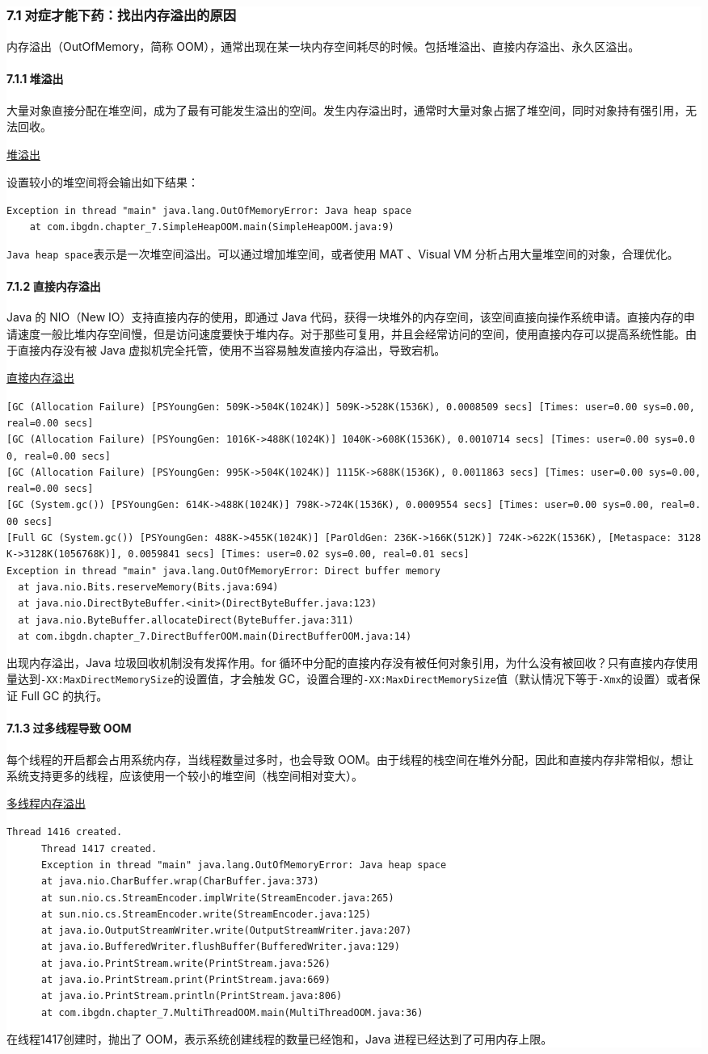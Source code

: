 ### 7.1 对症才能下药：找出内存溢出的原因
  内存溢出（OutOfMemory，简称 OOM），通常出现在某一块内存空间耗尽的时候。包括堆溢出、直接内存溢出、永久区溢出。

#### 7.1.1 堆溢出
  大量对象直接分配在堆空间，成为了最有可能发生溢出的空间。发生内存溢出时，通常时大量对象占据了堆空间，同时对象持有强引用，无法回收。

  [堆溢出](../java/com/ibgdn/chapter_7/SimpleHeapOOM.java)

  设置较小的堆空间将会输出如下结果：
  ```
  Exception in thread "main" java.lang.OutOfMemoryError: Java heap space
      at com.ibgdn.chapter_7.SimpleHeapOOM.main(SimpleHeapOOM.java:9)
  ```

  `Java heap space`表示是一次堆空间溢出。可以通过增加堆空间，或者使用 MAT 、Visual VM 分析占用大量堆空间的对象，合理优化。

#### 7.1.2 直接内存溢出
  Java 的 NIO（New IO）支持直接内存的使用，即通过 Java 代码，获得一块堆外的内存空间，该空间直接向操作系统申请。直接内存的申请速度一般比堆内存空间慢，但是访问速度要快于堆内存。对于那些可复用，并且会经常访问的空间，使用直接内存可以提高系统性能。由于直接内存没有被 Java 虚拟机完全托管，使用不当容易触发直接内存溢出，导致宕机。

  [直接内存溢出](../java/com/ibgdn/chapter_7/DirectBufferOOM.java)

  ```
  [GC (Allocation Failure) [PSYoungGen: 509K->504K(1024K)] 509K->528K(1536K), 0.0008509 secs] [Times: user=0.00 sys=0.00, real=0.00 secs] 
  [GC (Allocation Failure) [PSYoungGen: 1016K->488K(1024K)] 1040K->608K(1536K), 0.0010714 secs] [Times: user=0.00 sys=0.00, real=0.00 secs] 
  [GC (Allocation Failure) [PSYoungGen: 995K->504K(1024K)] 1115K->688K(1536K), 0.0011863 secs] [Times: user=0.00 sys=0.00, real=0.00 secs] 
  [GC (System.gc()) [PSYoungGen: 614K->488K(1024K)] 798K->724K(1536K), 0.0009554 secs] [Times: user=0.00 sys=0.00, real=0.00 secs] 
  [Full GC (System.gc()) [PSYoungGen: 488K->455K(1024K)] [ParOldGen: 236K->166K(512K)] 724K->622K(1536K), [Metaspace: 3128K->3128K(1056768K)], 0.0059841 secs] [Times: user=0.02 sys=0.00, real=0.01 secs] 
  Exception in thread "main" java.lang.OutOfMemoryError: Direct buffer memory
  	at java.nio.Bits.reserveMemory(Bits.java:694)
  	at java.nio.DirectByteBuffer.<init>(DirectByteBuffer.java:123)
  	at java.nio.ByteBuffer.allocateDirect(ByteBuffer.java:311)
  	at com.ibgdn.chapter_7.DirectBufferOOM.main(DirectBufferOOM.java:14)
  ```
  出现内存溢出，Java 垃圾回收机制没有发挥作用。for 循环中分配的直接内存没有被任何对象引用，为什么没有被回收？只有直接内存使用量达到`-XX:MaxDirectMemorySize`的设置值，才会触发 GC，设置合理的`-XX:MaxDirectMemorySize`值（默认情况下等于`-Xmx`的设置）或者保证 Full GC 的执行。

#### 7.1.3 过多线程导致 OOM
  每个线程的开启都会占用系统内存，当线程数量过多时，也会导致 OOM。由于线程的栈空间在堆外分配，因此和直接内存非常相似，想让系统支持更多的线程，应该使用一个较小的堆空间（栈空间相对变大）。

  [多线程内存溢出](../java/com/ibgdn/chapter_7/MultiThreadOOM.java)

  ```
  Thread 1416 created.
        Thread 1417 created.
        Exception in thread "main" java.lang.OutOfMemoryError: Java heap space
        at java.nio.CharBuffer.wrap(CharBuffer.java:373)
        at sun.nio.cs.StreamEncoder.implWrite(StreamEncoder.java:265)
        at sun.nio.cs.StreamEncoder.write(StreamEncoder.java:125)
        at java.io.OutputStreamWriter.write(OutputStreamWriter.java:207)
        at java.io.BufferedWriter.flushBuffer(BufferedWriter.java:129)
        at java.io.PrintStream.write(PrintStream.java:526)
        at java.io.PrintStream.print(PrintStream.java:669)
        at java.io.PrintStream.println(PrintStream.java:806)
        at com.ibgdn.chapter_7.MultiThreadOOM.main(MultiThreadOOM.java:36)
  ```
  在线程1417创建时，抛出了 OOM，表示系统创建线程的数量已经饱和，Java 进程已经达到了可用内存上限。
